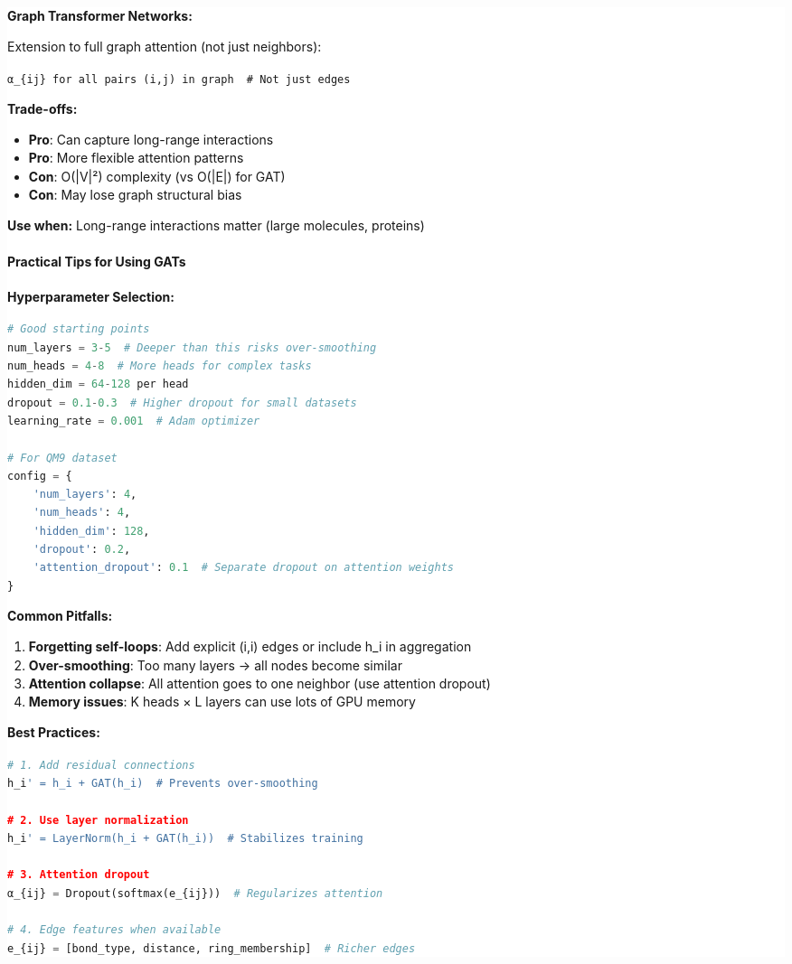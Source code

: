 **Graph Transformer Networks:**

Extension to full graph attention (not just neighbors):
```
α_{ij} for all pairs (i,j) in graph  # Not just edges
```

**Trade-offs:**
- **Pro**: Can capture long-range interactions
- **Pro**: More flexible attention patterns
- **Con**: O(|V|²) complexity (vs O(|E|) for GAT)
- **Con**: May lose graph structural bias

**Use when:** Long-range interactions matter (large molecules, proteins)

#### Practical Tips for Using GATs

**Hyperparameter Selection:**

```python
# Good starting points
num_layers = 3-5  # Deeper than this risks over-smoothing
num_heads = 4-8  # More heads for complex tasks
hidden_dim = 64-128 per head
dropout = 0.1-0.3  # Higher dropout for small datasets
learning_rate = 0.001  # Adam optimizer

# For QM9 dataset
config = {
    'num_layers': 4,
    'num_heads': 4,
    'hidden_dim': 128,
    'dropout': 0.2,
    'attention_dropout': 0.1  # Separate dropout on attention weights
}
```

**Common Pitfalls:**

1. **Forgetting self-loops**: Add explicit (i,i) edges or include h_i in aggregation
2. **Over-smoothing**: Too many layers → all nodes become similar
3. **Attention collapse**: All attention goes to one neighbor (use attention dropout)
4. **Memory issues**: K heads × L layers can use lots of GPU memory

**Best Practices:**

```python
# 1. Add residual connections
h_i' = h_i + GAT(h_i)  # Prevents over-smoothing

# 2. Use layer normalization
h_i' = LayerNorm(h_i + GAT(h_i))  # Stabilizes training

# 3. Attention dropout
α_{ij} = Dropout(softmax(e_{ij}))  # Regularizes attention

# 4. Edge features when available
e_{ij} = [bond_type, distance, ring_membership]  # Richer edges
```
